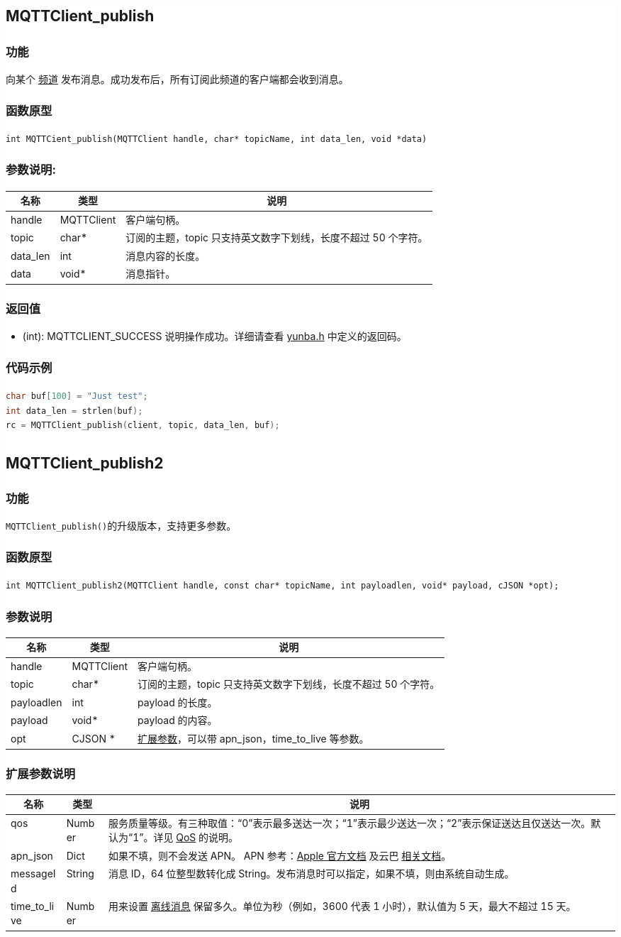 ## MQTTClient_publish

### 功能
向某个 [频道](https://github.com/yunba/kb/blob/master/频道和别名.md#频道topic) 发布消息。成功发布后，所有订阅此频道的客户端都会收到消息。

### 函数原型
`int MQTTCient_publish(MQTTClient handle, char* topicName, int data_len, void *data)`

### 参数说明:
名称 | 类型 | 说明
--------- | ------- | -----------
handle | MQTTClient | 客户端句柄。
topic | char* | 订阅的主题，topic 只支持英文数字下划线，长度不超过 50 个字符。
data_len | int | 消息内容的长度。
data | void* | 消息指针。

### 返回值
* (int): MQTTCLIENT_SUCCESS 说明操作成功。详细请查看 [yunba.h](https://github.com/yunba/yunba-c-sdk/blob/master/src/yunba.h) 中定义的返回码。

### 代码示例
```c
char buf[100] = "Just test";
int data_len = strlen(buf);
rc = MQTTClient_publish(client, topic, data_len, buf);
```

## MQTTClient_publish2

### 功能
`MQTTClient_publish()`的升级版本，支持更多参数。

### 函数原型
`int MQTTClient_publish2(MQTTClient handle, const char* topicName, int payloadlen, void* payload, cJSON *opt);`

### 参数说明
名称 | 类型 | 说明
--------- | ------- | -----------
handle | MQTTClient | 客户端句柄。
topic | char* | 订阅的主题，topic 只支持英文数字下划线，长度不超过 50 个字符。
payloadlen | int | payload 的长度。
payload | void* | payload 的内容。
opt | CJSON * | [扩展参数](#扩展参数说明)，可以带 apn_json，time_to_live 等参数。

### 扩展参数说明

名称 | 类型 | 说明
--------- | ------- | -----------
qos | Number | 服务质量等级。有三种取值：“0”表示最多送达一次；“1”表示最少送达一次；“2”表示保证送达且仅送达一次。默认为“1”。详见 [QoS](https://github.com/yunba/kb/blob/master/QoS.md) 的说明。
apn_json | Dict | 如果不填，则不会发送 APN。 APN 参考：[Apple 官方文档](https://developer.apple.com/library/ios/documentation/NetworkingInternet/Conceptual/RemoteNotificationsPG/Chapters/ApplePushService.html) 及云巴 [相关文档](https://github.com/yunba/kb/blob/master/APNs/Payload.md)。
messageId | String | 消息 ID，64 位整型数转化成 String。发布消息时可以指定，如果不填，则由系统自动生成。
time_to_live | Number | 用来设置 [离线消息](https://github.com/yunba/kb/blob/master/%E4%BA%91%E5%B7%B4%E7%9A%84%E7%A6%BB%E7%BA%BF%E6%B6%88%E6%81%AF.md) 保留多久。单位为秒（例如，3600 代表 1 小时），默认值为 5 天，最大不超过 15 天。
